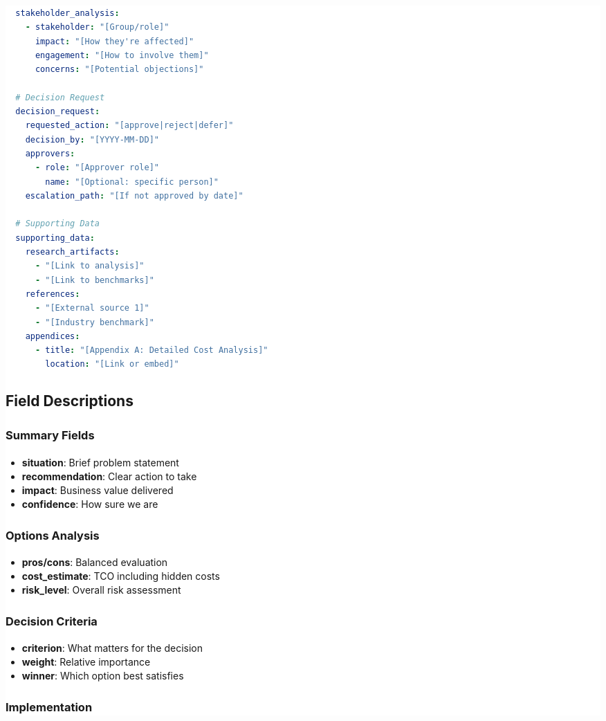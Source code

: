 ```yaml
  stakeholder_analysis:
    - stakeholder: "[Group/role]"
      impact: "[How they're affected]"
      engagement: "[How to involve them]"
      concerns: "[Potential objections]"

  # Decision Request
  decision_request:
    requested_action: "[approve|reject|defer]"
    decision_by: "[YYYY-MM-DD]"
    approvers:
      - role: "[Approver role]"
        name: "[Optional: specific person]"
    escalation_path: "[If not approved by date]"

  # Supporting Data
  supporting_data:
    research_artifacts:
      - "[Link to analysis]"
      - "[Link to benchmarks]"
    references:
      - "[External source 1]"
      - "[Industry benchmark]"
    appendices:
      - title: "[Appendix A: Detailed Cost Analysis]"
        location: "[Link or embed]"
```

## Field Descriptions

### Summary Fields

- **situation**: Brief problem statement
- **recommendation**: Clear action to take
- **impact**: Business value delivered
- **confidence**: How sure we are

### Options Analysis

- **pros/cons**: Balanced evaluation
- **cost_estimate**: TCO including hidden costs
- **risk_level**: Overall risk assessment

### Decision Criteria

- **criterion**: What matters for the decision
- **weight**: Relative importance
- **winner**: Which option best satisfies

### Implementation
